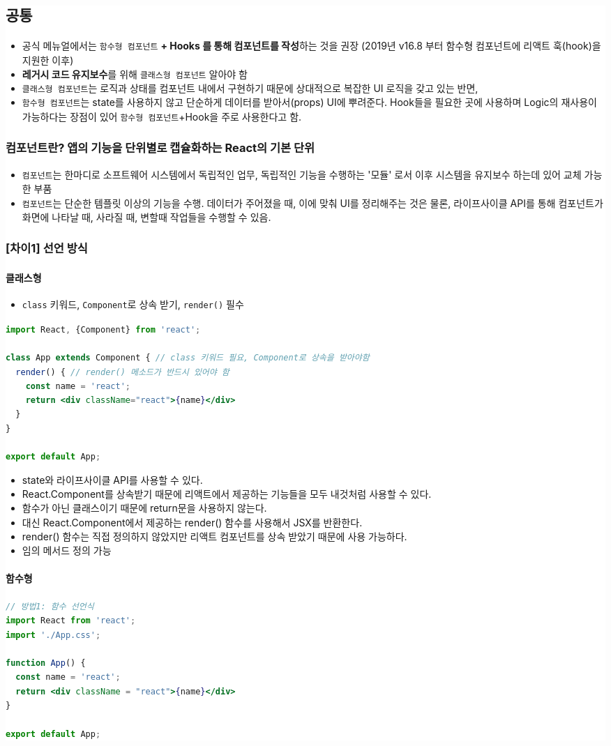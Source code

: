 ## 공통

- 공식 메뉴얼에서는 `함수형 컴포넌트` **+ Hooks 를 통해 컴포넌트를 작성**하는 것을 권장
(2019년 v16.8 부터 함수형 컴포넌트에 리액트 훅(hook)을 지원한 이후)
- **레거시 코드 유지보수**를 위해 `클래스형 컴포넌트` 알아야 함
- `클래스형 컴포넌트`는 로직과 상태를 컴포넌트 내에서 구현하기 때문에 상대적으로 복잡한 UI 로직을 갖고 있는 반면,
- `함수형 컴포넌트`는 state를 사용하지 않고 단순하게 데이터를 받아서(props) UI에 뿌려준다. Hook들을 필요한 곳에 사용하며 Logic의 재사용이 가능하다는 장점이 있어 `함수형 컴포넌트`+Hook을 주로 사용한다고 함.

### 컴포넌트란? 앱의 기능을 단위별로 캡슐화하는 React의 기본 단위

- `컴포넌트`는 한마디로 소프트웨어 시스템에서 독립적인 업무, 독립적인 기능을 수행하는 '모듈' 로서 이후 시스템을 유지보수 하는데 있어 교체 가능한 부품
- `컴포넌트`는 단순한 템플릿 이상의 기능을 수행. 데이터가 주어졌을 때, 이에 맞춰 UI를 정리해주는 것은 물론, 라이프사이클 API를 통해 컴포넌트가 화면에 나타날 때, 사라질 때, 변할때 작업들을 수행할 수 있음.

### [차이1] 선언 방식

#### 클래스형

- `class` 키워드, `Component`로 상속 받기, `render()` 필수

```jsx
import React, {Component} from 'react';

class App extends Component { // class 키워드 필요, Component로 상속을 받아야함
  render() { // render() 메소드가 반드시 있어야 함
    const name = 'react';
    return <div className="react">{name}</div>
  }
}

export default App;
```

- state와 라이프사이클 API를 사용할 수 있다.
- React.Component를 상속받기 때문에 리액트에서 제공하는 기능들을 모두 내것처럼 사용할 수 있다.
- 함수가 아닌 클래스이기 때문에 return문을 사용하지 않는다.
- 대신 React.Component에서 제공하는 render() 함수를 사용해서 JSX를 반환한다.
- render() 함수는 직접 정의하지 않았지만 리액트 컴포넌트를 상속 받았기 때문에 사용 가능하다.
- 임의 메서드 정의 가능

#### 함수형

```jsx
// 방법1: 함수 선언식
import React from 'react';
import './App.css';

function App() {
  const name = 'react';
  return <div className = "react">{name}</div>
}

export default App;
```
